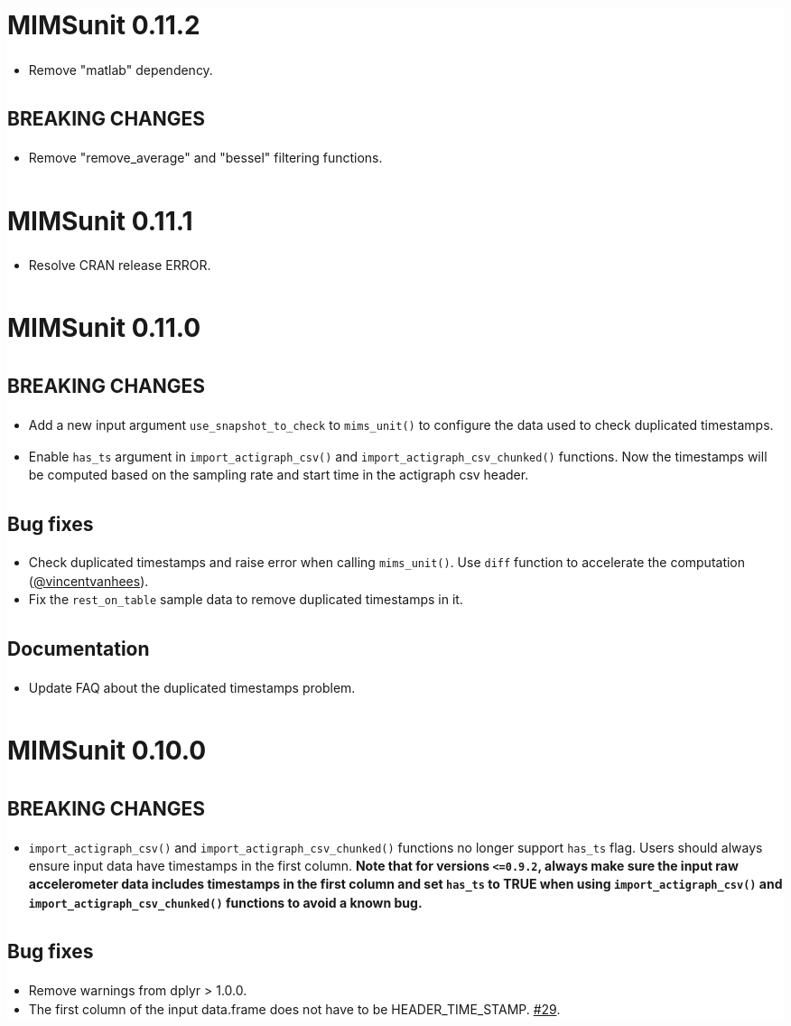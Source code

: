# MIMSunit 0.11.2

* Remove "matlab" dependency.

## BREAKING CHANGES

* Remove "remove_average" and "bessel" filtering functions. 

# MIMSunit 0.11.1

* Resolve CRAN release ERROR.

# MIMSunit 0.11.0

## BREAKING CHANGES

* Add a new input argument `use_snapshot_to_check` to `mims_unit()` to configure the data used to check duplicated timestamps.

* Enable `has_ts` argument in `import_actigraph_csv()` and `import_actigraph_csv_chunked()` functions. Now the timestamps will be computed based on the sampling rate and start time in the actigraph csv header.

## Bug fixes

* Check duplicated timestamps and raise error when calling `mims_unit()`. Use `diff` function to accelerate the computation ([@vincentvanhees](https://github.com/vincentvanhees)).
* Fix the `rest_on_table` sample data to remove duplicated timestamps in it.

## Documentation

* Update FAQ about the duplicated timestamps problem.

# MIMSunit 0.10.0

## BREAKING CHANGES

* `import_actigraph_csv()` and `import_actigraph_csv_chunked()` functions no longer support `has_ts` flag. Users should always ensure input data have timestamps in the first column. **Note that for versions `<=0.9.2`, always make sure the input raw accelerometer data includes timestamps in the first column and set `has_ts` to TRUE when using `import_actigraph_csv()` and `import_actigraph_csv_chunked()` functions to avoid a known bug.**

## Bug fixes

* Remove warnings from dplyr > 1.0.0.
* The first column of the input data.frame does not have to be HEADER_TIME_STAMP. [#29](https://github.com/mHealthGroup/MIMSunit/issues/29).
